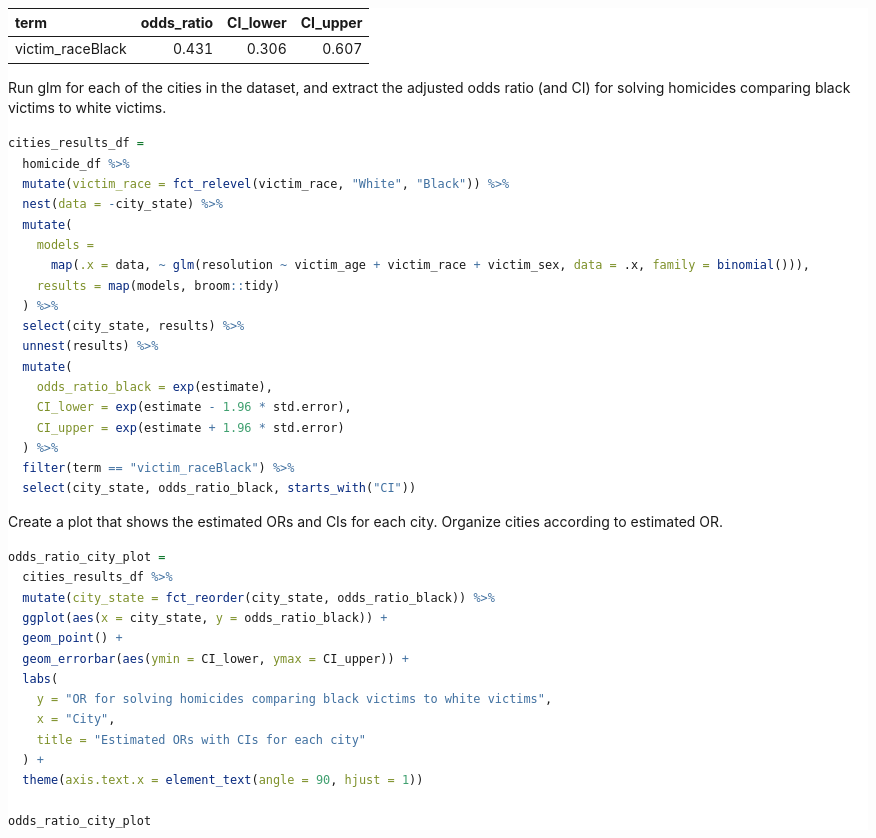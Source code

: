 | term              | odds\_ratio | CI\_lower | CI\_upper |
| :---------------- | ----------: | --------: | --------: |
| victim\_raceBlack |       0.431 |     0.306 |     0.607 |

Run glm for each of the cities in the dataset, and extract the adjusted
odds ratio (and CI) for solving homicides comparing black victims to
white victims.

``` r
cities_results_df = 
  homicide_df %>% 
  mutate(victim_race = fct_relevel(victim_race, "White", "Black")) %>% 
  nest(data = -city_state) %>% 
  mutate(
    models = 
      map(.x = data, ~ glm(resolution ~ victim_age + victim_race + victim_sex, data = .x, family = binomial())),
    results = map(models, broom::tidy)
  ) %>% 
  select(city_state, results) %>% 
  unnest(results) %>% 
  mutate(
    odds_ratio_black = exp(estimate),
    CI_lower = exp(estimate - 1.96 * std.error),
    CI_upper = exp(estimate + 1.96 * std.error)
  ) %>% 
  filter(term == "victim_raceBlack") %>% 
  select(city_state, odds_ratio_black, starts_with("CI"))
```

Create a plot that shows the estimated ORs and CIs for each city.
Organize cities according to estimated OR.

``` r
odds_ratio_city_plot = 
  cities_results_df %>% 
  mutate(city_state = fct_reorder(city_state, odds_ratio_black)) %>% 
  ggplot(aes(x = city_state, y = odds_ratio_black)) + 
  geom_point() + 
  geom_errorbar(aes(ymin = CI_lower, ymax = CI_upper)) + 
  labs(
    y = "OR for solving homicides comparing black victims to white victims",
    x = "City",
    title = "Estimated ORs with CIs for each city"
  ) +
  theme(axis.text.x = element_text(angle = 90, hjust = 1))

odds_ratio_city_plot
```
